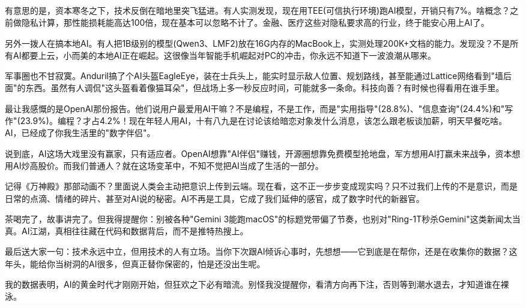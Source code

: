 有意思的是，资本寒冬之下，技术反倒在暗地里突飞猛进。有人实测发现，现在用TEE(可信执行环境)跑AI模型，开销只有7%。啥概念？之前做隐私计算，那性能损耗能高达100倍，现在基本可以忽略不计了。金融、医疗这些对隐私要求高的行业，终于能安心用上AI了。

另外一拨人在搞本地AI。有人把1B级别的模型(Qwen3、LMF2)放在16G内存的MacBook上，实测处理200K+文档的能力。发现没？不是所有AI都要上云，小而美的本地AI正在崛起。这很像当年智能手机崛起对PC的冲击，你永远不知道下一波浪潮从哪来。

军事圈也不甘寂寞。Anduril搞了个AI头盔EagleEye，装在士兵头上，能实时显示敌人位置、规划路线，甚至能通过Lattice网络看到"墙后面"的东西。虽然有人调侃"这头盔看着像猫耳朵"，但战场上多一秒反应时间，可能就多一条命。科技向善？有时候也得看用在谁手里。

最让我感慨的是OpenAI那份报告。他们说用户最爱用AI干嘛？不是编程，不是工作，而是"实用指导"(28.8%)、"信息查询"(24.4%)和"写作"(23.9%)。编程？才占4.2%！现在年轻人用AI，十有八九是在讨论该给暗恋对象发什么消息，该怎么跟老板谈加薪，明天早餐吃啥。AI，已经成了你我生活里的"数字伴侣"。

说到底，AI这场大戏里没有赢家，只有适应者。OpenAI想靠"AI伴侣"赚钱，开源圈想靠免费模型抢地盘，军方想用AI打赢未来战争，资本想用AI炒高股价。而我们普通人？就在这场变革中，不知不觉把AI当成了生活的一部分。

记得《万神殿》那部动画不？里面说人类会主动把意识上传到云端。现在看，这不正一步步变成现实吗？只不过我们上传的不是意识，而是日常的点滴、情绪的碎片、甚至对AI说的秘密。AI不再是工具，它成了我们延伸的感官，成了数字时代的新器官。

茶喝完了，故事讲完了。但我得提醒你：别被各种"Gemini 3能跑macOS"的标题党带偏了节奏，也别对"Ring-1T秒杀Gemini"这类新闻太当真。AI江湖，真相往往藏在代码和数据背后，而不是推特热搜上。

最后送大家一句：技术永远中立，但用技术的人有立场。当你下次跟AI倾诉心事时，先想想——它到底是在帮你，还是在收集你的数据？这年头，能给你当树洞的AI很多，但真正替你保密的，怕是还没出生呢。

我的数据表明，AI的黄金时代才刚刚开始，但狂欢之下必有暗流。别怪我没提醒你，看清方向再下注，否则等到潮水退去，才知道谁在裸泳。